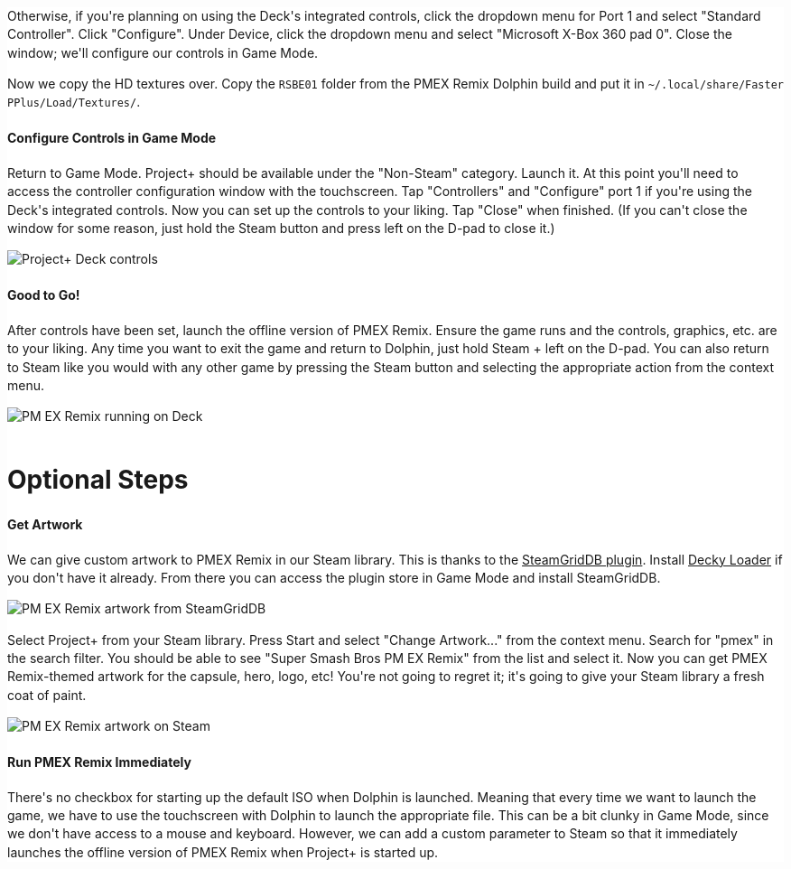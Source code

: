 Otherwise, if you're planning on using the Deck's integrated controls, click the dropdown menu for Port 1 and select "Standard Controller". Click "Configure". Under Device, click the dropdown menu and select "Microsoft X-Box 360 pad 0". Close the window; we'll configure our controls in Game Mode.

Now we copy the HD textures over. Copy the `RSBE01` folder from the PMEX Remix Dolphin build and put it in `~/.local/share/FasterPPlus/Load/Textures/`.

#### Configure Controls in Game Mode

Return to Game Mode. Project+ should be available under the "Non-Steam" category. Launch it. At this point you'll need to access the controller configuration window with the touchscreen. Tap "Controllers" and "Configure" port 1 if you're using the Deck's integrated controls. Now you can set up the controls to your liking. Tap "Close" when finished. (If you can't close the window for some reason, just hold the Steam button and press left on the D-pad to close it.)

![Project+ Deck controls](/images/steam_deck/guides/pmex_remix/deck_controls.png)

#### Good to Go!

After controls have been set, launch the offline version of PMEX Remix. Ensure the game runs and the controls, graphics, etc. are to your liking. Any time you want to exit the game and return to Dolphin, just hold Steam + left on the D-pad. You can also return to Steam like you would with any other game by pressing the Steam button and selecting the appropriate action from the context menu.

![PM EX Remix running on Deck](/images/steam_deck/guides/pmex_remix/running_on_deck.jpg)

# Optional Steps
#### Get Artwork

We can give custom artwork to PMEX Remix in our Steam library. This is thanks to the [SteamGridDB plugin](https://linuxgamingcentral.com/posts/steamgriddb/). Install [Decky Loader](https://github.com/SteamDeckHomebrew/decky-loader) if you don't have it already. From there you can access the plugin store in Game Mode and install SteamGridDB.

![PM EX Remix artwork from SteamGridDB](/images/steam_deck/guides/pmex_remix/steamgriddb.jpeg)

Select Project+ from your Steam library. Press Start and select "Change Artwork..." from the context menu. Search for "pmex" in the search filter. You should be able to see "Super Smash Bros PM EX Remix" from the list and select it. Now you can get PMEX Remix-themed artwork for the capsule, hero, logo, etc! You're not going to regret it; it's going to give your Steam library a fresh coat of paint.

![PM EX Remix artwork on Steam](/images/steam_deck/guides/pmex_remix/custom_artwork.jpeg)

#### Run PMEX Remix Immediately

There's no checkbox for starting up the default ISO when Dolphin is launched. Meaning that every time we want to launch the game, we have to use the touchscreen with Dolphin to launch the appropriate file. This can be a bit clunky in Game Mode, since we don't have access to a mouse and keyboard. However, we can add a custom parameter to Steam so that it immediately launches the offline version of PMEX Remix when Project+ is started up.
